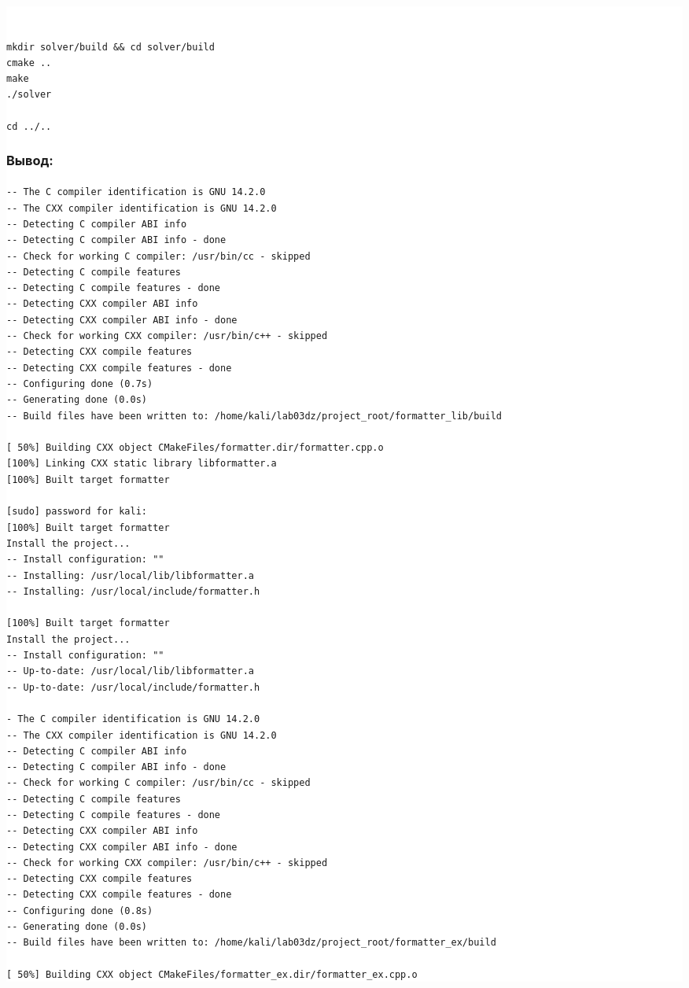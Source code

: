 ```


mkdir solver/build && cd solver/build
cmake ..
make
./solver

cd ../..
```
### Вывод:
```
-- The C compiler identification is GNU 14.2.0
-- The CXX compiler identification is GNU 14.2.0
-- Detecting C compiler ABI info
-- Detecting C compiler ABI info - done
-- Check for working C compiler: /usr/bin/cc - skipped
-- Detecting C compile features
-- Detecting C compile features - done
-- Detecting CXX compiler ABI info
-- Detecting CXX compiler ABI info - done
-- Check for working CXX compiler: /usr/bin/c++ - skipped
-- Detecting CXX compile features
-- Detecting CXX compile features - done
-- Configuring done (0.7s)
-- Generating done (0.0s)
-- Build files have been written to: /home/kali/lab03dz/project_root/formatter_lib/build

[ 50%] Building CXX object CMakeFiles/formatter.dir/formatter.cpp.o
[100%] Linking CXX static library libformatter.a
[100%] Built target formatter

[sudo] password for kali: 
[100%] Built target formatter
Install the project...
-- Install configuration: ""
-- Installing: /usr/local/lib/libformatter.a
-- Installing: /usr/local/include/formatter.h

[100%] Built target formatter
Install the project...
-- Install configuration: ""
-- Up-to-date: /usr/local/lib/libformatter.a
-- Up-to-date: /usr/local/include/formatter.h

- The C compiler identification is GNU 14.2.0
-- The CXX compiler identification is GNU 14.2.0                                                                                                                            
-- Detecting C compiler ABI info
-- Detecting C compiler ABI info - done
-- Check for working C compiler: /usr/bin/cc - skipped
-- Detecting C compile features
-- Detecting C compile features - done
-- Detecting CXX compiler ABI info
-- Detecting CXX compiler ABI info - done
-- Check for working CXX compiler: /usr/bin/c++ - skipped
-- Detecting CXX compile features
-- Detecting CXX compile features - done
-- Configuring done (0.8s)
-- Generating done (0.0s)
-- Build files have been written to: /home/kali/lab03dz/project_root/formatter_ex/build

[ 50%] Building CXX object CMakeFiles/formatter_ex.dir/formatter_ex.cpp.o
```